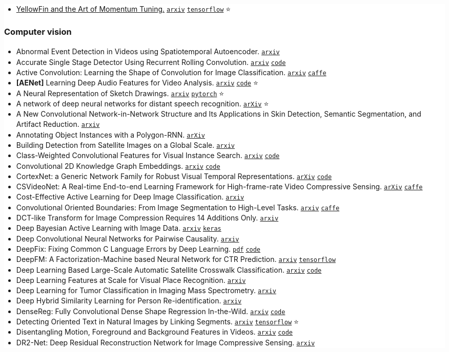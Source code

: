 - [YellowFin and the Art of Momentum Tuning.](https://mp.weixin.qq.com/s/T-v9OTcJa5OQ71QmYrFtbg) [`arxiv`](https://arxiv.org/abs/1706.03471) [`tensorflow`](https://github.com/JianGoForIt/YellowFin) :star:
  
  
### Computer vision

- Abnormal Event Detection in Videos using Spatiotemporal Autoencoder. [`arxiv`](https://arxiv.org/abs/1701.01546)
- Accurate Single Stage Detector Using Recurrent Rolling Convolution. [`arxiv`](https://arxiv.org/abs/1704.05776) [`code`](https://github.com/xiaohaoChen/rrc_detection)
- Active Convolution: Learning the Shape of Convolution for Image Classification. [`arxiv`](https://arxiv.org/abs/1703.09076) [`caffe`](https://github.com/jyh2986/Active-Convolution)
- <b>[AENet]</b> Learning Deep Audio Features for Video Analysis. [`arxiv`](https://arxiv.org/abs/1701.00599) [`code`](https://github.com/znaoya/aenet) :star:
- A Neural Representation of Sketch Drawings. [`arxiv`](https://arxiv.org/abs/1704.03477) [`pytorch`](https://github.com/alexis-jacq/Pytorch-Sketch-RNN) :star:
- A network of deep neural networks for distant speech recognition. [`arXiv`](https://arxiv.org/abs/1703.08002) :star:
- A New Convolutional Network-in-Network Structure and Its Applications in Skin Detection, Semantic Segmentation, and Artifact Reduction. [`arxiv`](https://arxiv.org/abs/1701.06190)
- Annotating Object Instances with a Polygon-RNN. [`arXiv`](https://arxiv.org/abs/1704.05548)
- Building Detection from Satellite Images on a Global Scale. [`arxiv`](https://arxiv.org/abs/1707.08952)
- Class-Weighted Convolutional Features for Visual Instance Search. [`arxiv`](https://arxiv.org/abs/1707.02581) [`code`](https://github.com/imatge-upc/retrieval-2017-cam)
- Convolutional 2D Knowledge Graph Embeddings. [`arxiv`](https://arxiv.org/abs/1707.01476) [`code`](https://github.com/TimDettmers/ConvE)
- CortexNet: a Generic Network Family for Robust Visual Temporal Representations. [`arXiv`](https://arxiv.org/abs/1706.02735) [`code`](https://github.com/atcold/pytorch-CortexNet)
- CSVideoNet: A Real-time End-to-end Learning Framework for High-frame-rate Video Compressive Sensing. [`arXiv`](https://arxiv.org/abs/1612.05203) [`caffe`](https://github.com/PSCLab-ASU/CSVideoNet)
- Cost-Effective Active Learning for Deep Image Classification. [`arxiv`](https://arxiv.org/abs/1701.03551)
- Convolutional Oriented Boundaries: From Image Segmentation to High-Level Tasks. [`arxiv`](https://arxiv.org/abs/1701.04658) [`caffe`](https://github.com/kmaninis/COB)
- DCT-like Transform for Image Compression Requires 14 Additions Only. [`arxiv`](https://arxiv.org/abs/1702.00817)
- Deep Bayesian Active Learning with Image Data. [`arxiv`](https://arxiv.org/abs/1703.02910) [`keras`](https://github.com/Riashat/Deep-Bayesian-Active-Learning)
- Deep Convolutional Neural Networks for Pairwise Causality. [`arxiv`](https://arxiv.org/abs/1701.00597)
- DeepFix: Fixing Common C Language Errors by Deep Learning. [`pdf`](https://www.aaai.org/ocs/index.php/AAAI/AAAI17/paper/view/14603/13921) [`code`](https://bitbucket.org/iiscseal/deepfix)
- DeepFM: A Factorization-Machine based Neural Network for CTR Prediction. [`arxiv`](https://arxiv.org/abs/1703.04247) [`tensorflow`](https://github.com/Leavingseason/OpenLearning4DeepRecsys)
- Deep Learning Based Large-Scale Automatic Satellite Crosswalk Classification. [`arxiv`](https://arxiv.org/abs/1706.09302) [`code`](https://github.com/rodrigoberriel/satellite-crosswalk-classification)
- Deep Learning Features at Scale for Visual Place Recognition. [`arxiv`](https://arxiv.org/abs/1701.05105)
- Deep Learning for Tumor Classification in Imaging Mass Spectrometry. [`arxiv`](https://arxiv.org/abs/1705.01015)
- Deep Hybrid Similarity Learning for Person Re-identification. [`arxiv`](https://arxiv.org/abs/1702.04858)
- DenseReg: Fully Convolutional Dense Shape Regression In-the-Wild. [`arxiv`](https://arxiv.org/abs/1612.01202) [`code`](https://github.com/ralpguler/DenseReg)
- Detecting Oriented Text in Natural Images by Linking Segments. [`arxiv`](https://arxiv.org/abs/1703.06520) [`tensorflow`](https://github.com/dengdan/seglink) :star:
- Disentangling Motion, Foreground and Background Features in Videos. [`arxiv`](https://arxiv.org/abs/1707.04092) [`code`](https://github.com/imatge-upc/unsupervised-2017-cvprw)
- DR2-Net: Deep Residual Reconstruction Network for Image Compressive Sensing. [`arxiv`](https://arxiv.org/abs/1702.05743)